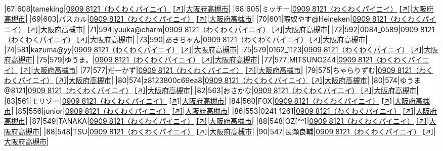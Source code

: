 |67|608|<span class="rank-name-pd">tameking</span>|<a href="/darts/rank/shops/76826.html">0909 8121（わくわくパイニイ）</a> <a href="https://vs.phoenixdarts.com/jp/shop/shopDetailInfo/s_76826?s_seq=76826">[↗]</a>|<a href="/darts/rank/大阪府/高槻市">大阪府高槻市</a>|
|68|605|<span class="rank-name-pd">ミッチー</span>|<a href="/darts/rank/shops/76826.html">0909 8121（わくわくパイニイ）</a> <a href="https://vs.phoenixdarts.com/jp/shop/shopDetailInfo/s_76826?s_seq=76826">[↗]</a>|<a href="/darts/rank/大阪府/高槻市">大阪府高槻市</a>|
|69|603|<span class="rank-name-pd">パスカル</span>|<a href="/darts/rank/shops/76826.html">0909 8121（わくわくパイニイ）</a> <a href="https://vs.phoenixdarts.com/jp/shop/shopDetailInfo/s_76826?s_seq=76826">[↗]</a>|<a href="/darts/rank/大阪府/高槻市">大阪府高槻市</a>|
|70|601|<span class="rank-name-pd">暇奴やす@Heineken</span>|<a href="/darts/rank/shops/76826.html">0909 8121（わくわくパイニイ）</a> <a href="https://vs.phoenixdarts.com/jp/shop/shopDetailInfo/s_76826?s_seq=76826">[↗]</a>|<a href="/darts/rank/大阪府/高槻市">大阪府高槻市</a>|
|71|594|<span class="rank-name-pd">yuuka@charm</span>|<a href="/darts/rank/shops/76826.html">0909 8121（わくわくパイニイ）</a> <a href="https://vs.phoenixdarts.com/jp/shop/shopDetailInfo/s_76826?s_seq=76826">[↗]</a>|<a href="/darts/rank/大阪府/高槻市">大阪府高槻市</a>|
|72|592|<span class="rank-name-pd">0084_0589</span>|<a href="/darts/rank/shops/76826.html">0909 8121（わくわくパイニイ）</a> <a href="https://vs.phoenixdarts.com/jp/shop/shopDetailInfo/s_76826?s_seq=76826">[↗]</a>|<a href="/darts/rank/大阪府/高槻市">大阪府高槻市</a>|
|73|590|<span class="rank-name-pd">あきちゃん</span>|<a href="/darts/rank/shops/76826.html">0909 8121（わくわくパイニイ）</a> <a href="https://vs.phoenixdarts.com/jp/shop/shopDetailInfo/s_76826?s_seq=76826">[↗]</a>|<a href="/darts/rank/大阪府/高槻市">大阪府高槻市</a>|
|74|581|<span class="rank-name-pd">kazuma@yy</span>|<a href="/darts/rank/shops/76826.html">0909 8121（わくわくパイニイ）</a> <a href="https://vs.phoenixdarts.com/jp/shop/shopDetailInfo/s_76826?s_seq=76826">[↗]</a>|<a href="/darts/rank/大阪府/高槻市">大阪府高槻市</a>|
|75|579|<span class="rank-name-pd">0162_1123</span>|<a href="/darts/rank/shops/76826.html">0909 8121（わくわくパイニイ）</a> <a href="https://vs.phoenixdarts.com/jp/shop/shopDetailInfo/s_76826?s_seq=76826">[↗]</a>|<a href="/darts/rank/大阪府/高槻市">大阪府高槻市</a>|
|75|579|<span class="rank-name-pd">ゆうま。</span>|<a href="/darts/rank/shops/76826.html">0909 8121（わくわくパイニイ）</a> <a href="https://vs.phoenixdarts.com/jp/shop/shopDetailInfo/s_76826?s_seq=76826">[↗]</a>|<a href="/darts/rank/大阪府/高槻市">大阪府高槻市</a>|
|77|577|<span class="rank-name-pd">MITSUNO244</span>|<a href="/darts/rank/shops/76826.html">0909 8121（わくわくパイニイ）</a> <a href="https://vs.phoenixdarts.com/jp/shop/shopDetailInfo/s_76826?s_seq=76826">[↗]</a>|<a href="/darts/rank/大阪府/高槻市">大阪府高槻市</a>|
|77|577|<span class="rank-name-pd">だーかず</span>|<a href="/darts/rank/shops/76826.html">0909 8121（わくわくパイニイ）</a> <a href="https://vs.phoenixdarts.com/jp/shop/shopDetailInfo/s_76826?s_seq=76826">[↗]</a>|<a href="/darts/rank/大阪府/高槻市">大阪府高槻市</a>|
|79|575|<span class="rank-name-pd">ちゃらりずむ</span>|<a href="/darts/rank/shops/76826.html">0909 8121（わくわくパイニイ）</a> <a href="https://vs.phoenixdarts.com/jp/shop/shopDetailInfo/s_76826?s_seq=76826">[↗]</a>|<a href="/darts/rank/大阪府/高槻市">大阪府高槻市</a>|
|80|574|<span class="rank-name-pd">z8123800c69ea8</span>|<a href="/darts/rank/shops/76826.html">0909 8121（わくわくパイニイ）</a> <a href="https://vs.phoenixdarts.com/jp/shop/shopDetailInfo/s_76826?s_seq=76826">[↗]</a>|<a href="/darts/rank/大阪府/高槻市">大阪府高槻市</a>|
|80|574|<span class="rank-name-pd">ゆうま@8121</span>|<a href="/darts/rank/shops/76826.html">0909 8121（わくわくパイニイ）</a> <a href="https://vs.phoenixdarts.com/jp/shop/shopDetailInfo/s_76826?s_seq=76826">[↗]</a>|<a href="/darts/rank/大阪府/高槻市">大阪府高槻市</a>|
|82|563|<span class="rank-name-pd">おさかな</span>|<a href="/darts/rank/shops/76826.html">0909 8121（わくわくパイニイ）</a> <a href="https://vs.phoenixdarts.com/jp/shop/shopDetailInfo/s_76826?s_seq=76826">[↗]</a>|<a href="/darts/rank/大阪府/高槻市">大阪府高槻市</a>|
|83|561|<span class="rank-name-pd">モリゾー</span>|<a href="/darts/rank/shops/76826.html">0909 8121（わくわくパイニイ）</a> <a href="https://vs.phoenixdarts.com/jp/shop/shopDetailInfo/s_76826?s_seq=76826">[↗]</a>|<a href="/darts/rank/大阪府/高槻市">大阪府高槻市</a>|
|84|560|<span class="rank-name-pd">FOX</span>|<a href="/darts/rank/shops/76826.html">0909 8121（わくわくパイニイ）</a> <a href="https://vs.phoenixdarts.com/jp/shop/shopDetailInfo/s_76826?s_seq=76826">[↗]</a>|<a href="/darts/rank/大阪府/高槻市">大阪府高槻市</a>|
|85|556|<span class="rank-name-pd">junior</span>|<a href="/darts/rank/shops/76826.html">0909 8121（わくわくパイニイ）</a> <a href="https://vs.phoenixdarts.com/jp/shop/shopDetailInfo/s_76826?s_seq=76826">[↗]</a>|<a href="/darts/rank/大阪府/高槻市">大阪府高槻市</a>|
|86|553|<span class="rank-name-pd">0241_1261</span>|<a href="/darts/rank/shops/76826.html">0909 8121（わくわくパイニイ）</a> <a href="https://vs.phoenixdarts.com/jp/shop/shopDetailInfo/s_76826?s_seq=76826">[↗]</a>|<a href="/darts/rank/大阪府/高槻市">大阪府高槻市</a>|
|87|549|<span class="rank-name-pd">TANAKA</span>|<a href="/darts/rank/shops/76826.html">0909 8121（わくわくパイニイ）</a> <a href="https://vs.phoenixdarts.com/jp/shop/shopDetailInfo/s_76826?s_seq=76826">[↗]</a>|<a href="/darts/rank/大阪府/高槻市">大阪府高槻市</a>|
|88|548|<span class="rank-name-pd">OZ[^^]</span>|<a href="/darts/rank/shops/76826.html">0909 8121（わくわくパイニイ）</a> <a href="https://vs.phoenixdarts.com/jp/shop/shopDetailInfo/s_76826?s_seq=76826">[↗]</a>|<a href="/darts/rank/大阪府/高槻市">大阪府高槻市</a>|
|88|548|<span class="rank-name-pd">TSU</span>|<a href="/darts/rank/shops/76826.html">0909 8121（わくわくパイニイ）</a> <a href="https://vs.phoenixdarts.com/jp/shop/shopDetailInfo/s_76826?s_seq=76826">[↗]</a>|<a href="/darts/rank/大阪府/高槻市">大阪府高槻市</a>|
|90|547|<span class="rank-name-pd">長瀬良輔</span>|<a href="/darts/rank/shops/76826.html">0909 8121（わくわくパイニイ）</a> <a href="https://vs.phoenixdarts.com/jp/shop/shopDetailInfo/s_76826?s_seq=76826">[↗]</a>|<a href="/darts/rank/大阪府/高槻市">大阪府高槻市</a>|